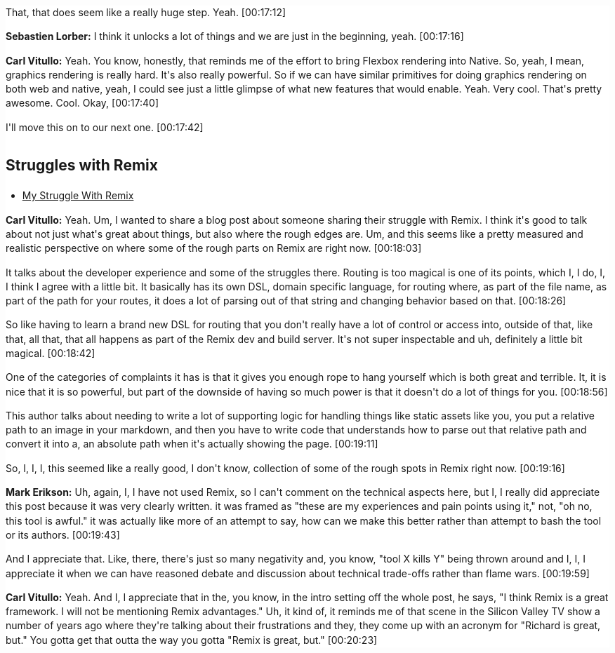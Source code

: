 That, that does seem like a really huge step. Yeah. [00:17:12]

**Sebastien Lorber:** I think it unlocks a lot of things and we are just in the beginning, yeah. [00:17:16]

**Carl Vitullo:** Yeah. You know, honestly, that reminds me of the effort to bring Flexbox rendering into Native. So, yeah, I mean, graphics rendering is really hard. It's also really powerful. So if we can have similar primitives for doing graphics rendering on both web and native, yeah, I could see just a little glimpse of what new features that would enable. Yeah. Very cool. That's pretty awesome. Cool. Okay, [00:17:40]

I'll move this on to our next one. [00:17:42]

## Struggles with Remix

- [My Struggle With Remix](https://redd.one/blog/my-struggle-with-remix)

**Carl Vitullo:** Yeah. Um, I wanted to share a blog post about someone sharing their struggle with Remix. I think it's good to talk about not just what's great about things, but also where the rough edges are. Um, and this seems like a pretty measured and realistic perspective on where some of the rough parts on Remix are right now. [00:18:03]

It talks about the developer experience and some of the struggles there. Routing is too magical is one of its points, which I, I do, I, I think I agree with a little bit. It basically has its own DSL, domain specific language, for routing where, as part of the file name, as part of the path for your routes, it does a lot of parsing out of that string and changing behavior based on that. [00:18:26]

So like having to learn a brand new DSL for routing that you don't really have a lot of control or access into, outside of that, like that, all that, that all happens as part of the Remix dev and build server. It's not super inspectable and uh, definitely a little bit magical. [00:18:42]

One of the categories of complaints it has is that it gives you enough rope to hang yourself which is both great and terrible. It, it is nice that it is so powerful, but part of the downside of having so much power is that it doesn't do a lot of things for you. [00:18:56]

This author talks about needing to write a lot of supporting logic for handling things like static assets like you, you put a relative path to an image in your markdown, and then you have to write code that understands how to parse out that relative path and convert it into a, an absolute path when it's actually showing the page. [00:19:11]

So, I, I, I, this seemed like a really good, I don't know, collection of some of the rough spots in Remix right now. [00:19:16]

**Mark Erikson:** Uh, again, I, I have not used Remix, so I can't comment on the technical aspects here, but I, I really did appreciate this post because it was very clearly written. it was framed as &quot;these are my experiences and pain points using it,&quot; not, &quot;oh no, this tool is awful.&quot; it was actually like more of an attempt to say, how can we make this better rather than attempt to bash the tool or its authors. [00:19:43]

And I appreciate that. Like, there, there's just so many negativity and, you know, &quot;tool X kills Y&quot; being thrown around and I, I, I appreciate it when we can have reasoned debate and discussion about technical trade-offs rather than flame wars. [00:19:59]

**Carl Vitullo:** Yeah. And I, I appreciate that in the, you know, in the intro setting off the whole post, he says, &quot;I think Remix is a great framework. I will not be mentioning Remix advantages.&quot; Uh, it kind of, it reminds me of that scene in the Silicon Valley TV show a number of years ago where they're talking about their frustrations and they, they come up with an acronym for &quot;Richard is great, but.&quot; You gotta get that outta the way you gotta &quot;Remix is great, but.&quot; [00:20:23]
